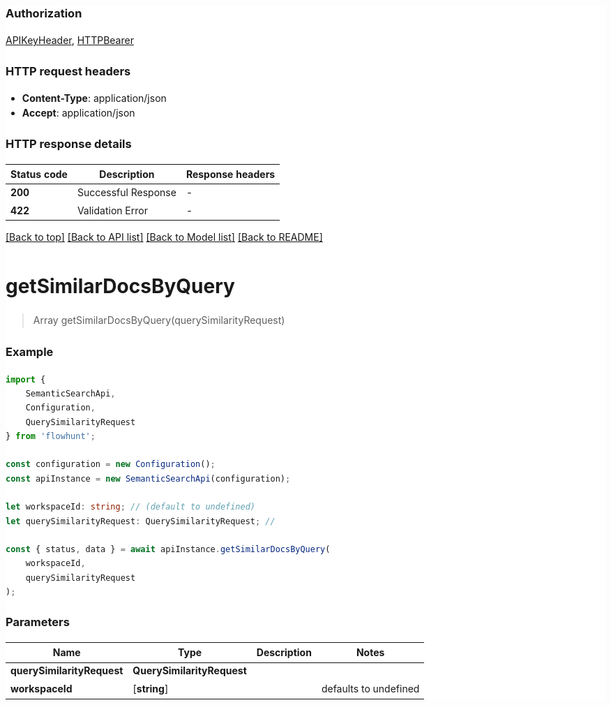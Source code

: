 ### Authorization

[APIKeyHeader](../README.md#APIKeyHeader), [HTTPBearer](../README.md#HTTPBearer)

### HTTP request headers

 - **Content-Type**: application/json
 - **Accept**: application/json


### HTTP response details
| Status code | Description | Response headers |
|-------------|-------------|------------------|
|**200** | Successful Response |  -  |
|**422** | Validation Error |  -  |

[[Back to top]](#) [[Back to API list]](../README.md#documentation-for-api-endpoints) [[Back to Model list]](../README.md#documentation-for-models) [[Back to README]](../README.md)

# **getSimilarDocsByQuery**
> Array<VectorDocumentResponse> getSimilarDocsByQuery(querySimilarityRequest)


### Example

```typescript
import {
    SemanticSearchApi,
    Configuration,
    QuerySimilarityRequest
} from 'flowhunt';

const configuration = new Configuration();
const apiInstance = new SemanticSearchApi(configuration);

let workspaceId: string; // (default to undefined)
let querySimilarityRequest: QuerySimilarityRequest; //

const { status, data } = await apiInstance.getSimilarDocsByQuery(
    workspaceId,
    querySimilarityRequest
);
```

### Parameters

|Name | Type | Description  | Notes|
|------------- | ------------- | ------------- | -------------|
| **querySimilarityRequest** | **QuerySimilarityRequest**|  | |
| **workspaceId** | [**string**] |  | defaults to undefined|
